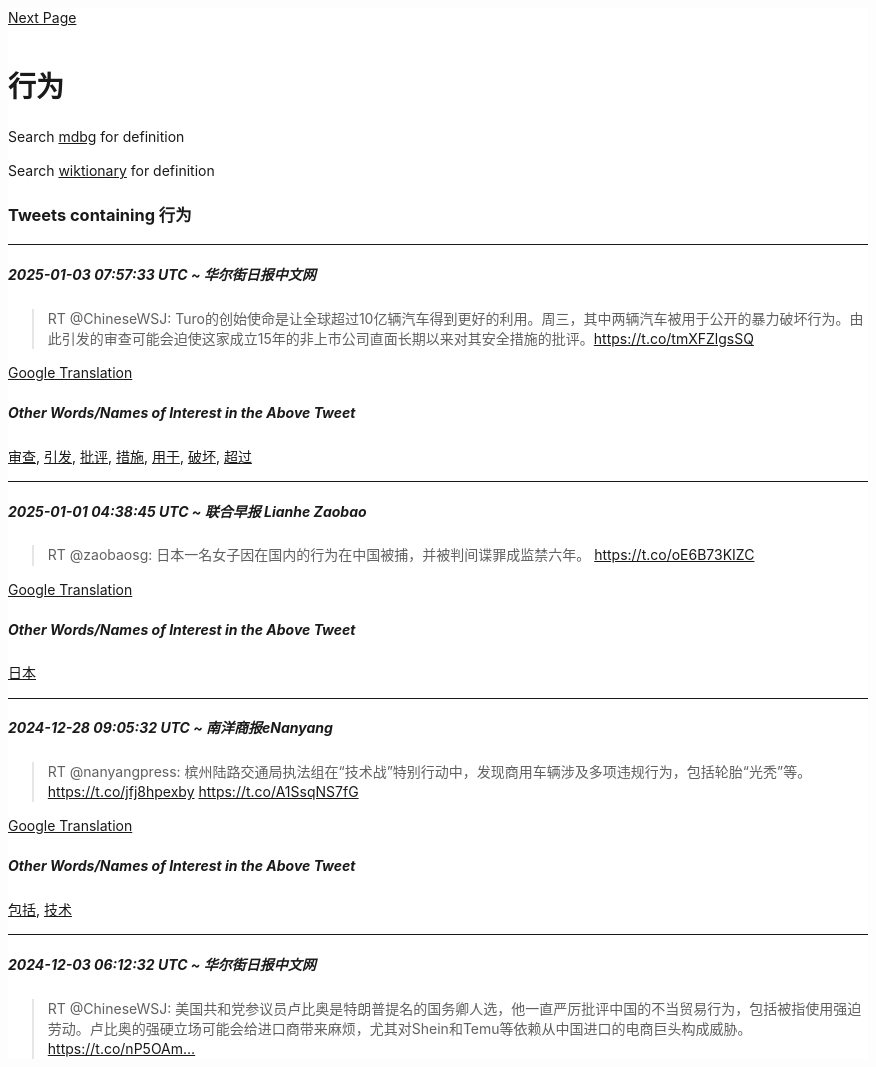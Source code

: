 [Next Page](行为-01.md)
# 行为

Search [mdbg](https://www.mdbg.net/chinese/dictionary?page=worddict&wdrst=0&wdqb=行为) for definition

Search [wiktionary](https://en.wiktionary.org/wiki/行为) for definition

### Tweets containing 行为

___
##### 2025-01-03 07:57:33 UTC ~ 华尔街日报中文网
> RT @ChineseWSJ: Turo的创始使命是让全球超过10亿辆汽车得到更好的利用。周三，其中两辆汽车被用于公开的暴力破坏行为。由此引发的审查可能会迫使这家成立15年的非上市公司直面长期以来对其安全措施的批评。https://t.co/tmXFZlgsSQ

[Google Translation](https://translate.google.com/?hi=en&tab=TT&sl=zh-CN&tl=en&op=translate&text=RT+%40ChineseWSJ%3A+Turo%E7%9A%84%E5%88%9B%E5%A7%8B%E4%BD%BF%E5%91%BD%E6%98%AF%E8%AE%A9%E5%85%A8%E7%90%83%E8%B6%85%E8%BF%8710%E4%BA%BF%E8%BE%86%E6%B1%BD%E8%BD%A6%E5%BE%97%E5%88%B0%E6%9B%B4%E5%A5%BD%E7%9A%84%E5%88%A9%E7%94%A8%E3%80%82%E5%91%A8%E4%B8%89%EF%BC%8C%E5%85%B6%E4%B8%AD%E4%B8%A4%E8%BE%86%E6%B1%BD%E8%BD%A6%E8%A2%AB%E7%94%A8%E4%BA%8E%E5%85%AC%E5%BC%80%E7%9A%84%E6%9A%B4%E5%8A%9B%E7%A0%B4%E5%9D%8F%E8%A1%8C%E4%B8%BA%E3%80%82%E7%94%B1%E6%AD%A4%E5%BC%95%E5%8F%91%E7%9A%84%E5%AE%A1%E6%9F%A5%E5%8F%AF%E8%83%BD%E4%BC%9A%E8%BF%AB%E4%BD%BF%E8%BF%99%E5%AE%B6%E6%88%90%E7%AB%8B15%E5%B9%B4%E7%9A%84%E9%9D%9E%E4%B8%8A%E5%B8%82%E5%85%AC%E5%8F%B8%E7%9B%B4%E9%9D%A2%E9%95%BF%E6%9C%9F%E4%BB%A5%E6%9D%A5%E5%AF%B9%E5%85%B6%E5%AE%89%E5%85%A8%E6%8E%AA%E6%96%BD%E7%9A%84%E6%89%B9%E8%AF%84%E3%80%82https%3A%2F%2Ft.co%2FtmXFZlgsSQ)
##### Other Words/Names of Interest in the Above Tweet
[审查](审查.md), [引发](引发.md), [批评](批评.md), [措施](措施.md), [用于](用于.md), [破坏](破坏.md), [超过](超过.md)
___
##### 2025-01-01 04:38:45 UTC ~ 联合早报 Lianhe Zaobao
> RT @zaobaosg: 日本一名女子因在国内的行为在中国被捕，并被判间谍罪成监禁六年。 https://t.co/oE6B73KIZC

[Google Translation](https://translate.google.com/?hi=en&tab=TT&sl=zh-CN&tl=en&op=translate&text=RT+%40zaobaosg%3A+%E6%97%A5%E6%9C%AC%E4%B8%80%E5%90%8D%E5%A5%B3%E5%AD%90%E5%9B%A0%E5%9C%A8%E5%9B%BD%E5%86%85%E7%9A%84%E8%A1%8C%E4%B8%BA%E5%9C%A8%E4%B8%AD%E5%9B%BD%E8%A2%AB%E6%8D%95%EF%BC%8C%E5%B9%B6%E8%A2%AB%E5%88%A4%E9%97%B4%E8%B0%8D%E7%BD%AA%E6%88%90%E7%9B%91%E7%A6%81%E5%85%AD%E5%B9%B4%E3%80%82+https%3A%2F%2Ft.co%2FoE6B73KIZC)
##### Other Words/Names of Interest in the Above Tweet
[日本](日本.md)
___
##### 2024-12-28 09:05:32 UTC ~ 南洋商报eNanyang
> RT @nanyangpress: 槟州陆路交通局执法组在“技术战”特别行动中，发现商用车辆涉及多项违规行为，包括轮胎“光秃”等。 https://t.co/jfj8hpexby https://t.co/A1SsqNS7fG

[Google Translation](https://translate.google.com/?hi=en&tab=TT&sl=zh-CN&tl=en&op=translate&text=RT+%40nanyangpress%3A+%E6%A7%9F%E5%B7%9E%E9%99%86%E8%B7%AF%E4%BA%A4%E9%80%9A%E5%B1%80%E6%89%A7%E6%B3%95%E7%BB%84%E5%9C%A8%E2%80%9C%E6%8A%80%E6%9C%AF%E6%88%98%E2%80%9D%E7%89%B9%E5%88%AB%E8%A1%8C%E5%8A%A8%E4%B8%AD%EF%BC%8C%E5%8F%91%E7%8E%B0%E5%95%86%E7%94%A8%E8%BD%A6%E8%BE%86%E6%B6%89%E5%8F%8A%E5%A4%9A%E9%A1%B9%E8%BF%9D%E8%A7%84%E8%A1%8C%E4%B8%BA%EF%BC%8C%E5%8C%85%E6%8B%AC%E8%BD%AE%E8%83%8E%E2%80%9C%E5%85%89%E7%A7%83%E2%80%9D%E7%AD%89%E3%80%82+https%3A%2F%2Ft.co%2Fjfj8hpexby+https%3A%2F%2Ft.co%2FA1SsqNS7fG)
##### Other Words/Names of Interest in the Above Tweet
[包括](包括.md), [技术](技术.md)
___
##### 2024-12-03 06:12:32 UTC ~ 华尔街日报中文网
> RT @ChineseWSJ: 美国共和党参议员卢比奥是特朗普提名的国务卿人选，他一直严厉批评中国的不当贸易行为，包括被指使用强迫劳动。卢比奥的强硬立场可能会给进口商带来麻烦，尤其对Shein和Temu等依赖从中国进口的电商巨头构成威胁。 https://t.co/nP5OAm…
